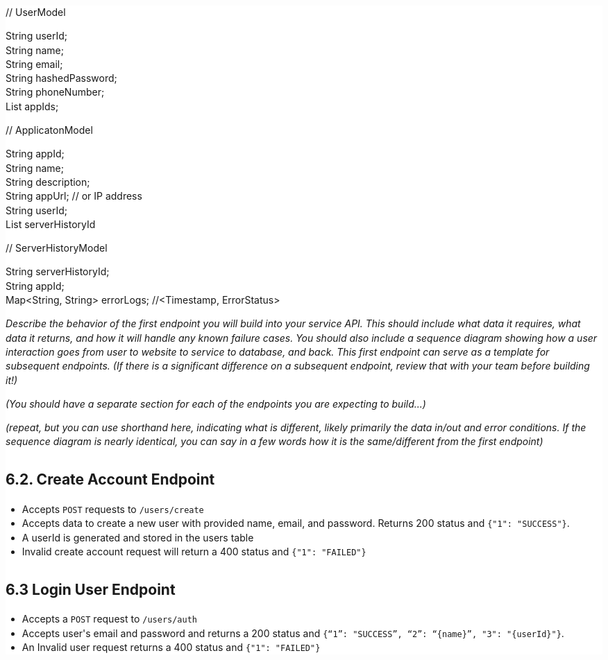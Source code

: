 // UserModel

String userId;  
String name;  
String email;  
String hashedPassword;  
String phoneNumber;  
List<String> appIds;  


// ApplicatonModel

String appId;  
String name;  
String description;  
String appUrl; // or IP address  
String userId;  
List<String> serverHistoryId  

// ServerHistoryModel

String serverHistoryId;  
String appId;  
Map<String, String> errorLogs; //<Timestamp, ErrorStatus>  

*Describe the behavior of the first endpoint you will build into your service
API. This should include what data it requires, what data it returns, and how it
will handle any known failure cases. You should also include a sequence diagram
showing how a user interaction goes from user to website to service to database,
and back. This first endpoint can serve as a template for subsequent endpoints.
(If there is a significant difference on a subsequent endpoint, review that with
your team before building it!)*

*(You should have a separate section for each of the endpoints you are expecting
to build...)*

*(repeat, but you can use shorthand here, indicating what is different, likely
primarily the data in/out and error conditions. If the sequence diagram is
nearly identical, you can say in a few words how it is the same/different from
the first endpoint)*

## 6.2. Create Account Endpoint

- Accepts `POST` requests to `/users/create`
- Accepts data to create a new user with provided name, email, and password. Returns 200 status and `{"1": "SUCCESS"}`.
- A userId is generated and stored in the users table
- Invalid create account request will return a 400 status and `{"1": "FAILED"}`

## 6.3 Login User Endpoint

- Accepts a `POST` request to `/users/auth`
- Accepts user's email and password and returns a 200 status and `{“1”: "SUCCESS”, “2”: “{name}”, "3": "{userId}"}`.
- An Invalid user request returns a 400 status and `{"1": "FAILED"}`

